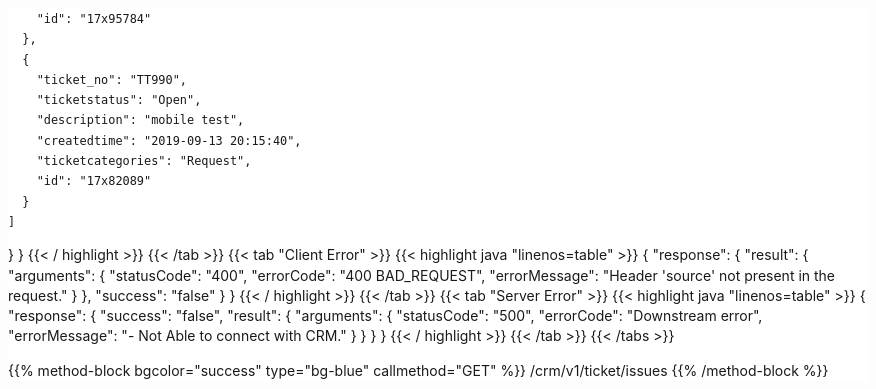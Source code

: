         "id": "17x95784"
      },
      {
        "ticket_no": "TT990",
        "ticketstatus": "Open",
        "description": "mobile test",
        "createdtime": "2019-09-13 20:15:40",
        "ticketcategories": "Request",
        "id": "17x82089"
      }
    ]
  }
}
{{< / highlight >}}
{{< /tab >}}
{{< tab "Client Error" >}}
{{< highlight java "linenos=table" >}}
{
  "response": {
    "result": {
      "arguments": {
        "statusCode": "400",
        "errorCode": "400 BAD_REQUEST",
        "errorMessage": "Header 'source' not present in the request."
      }
    },
    "success": "false"
  }
}
{{< / highlight >}}
{{< /tab >}}
{{< tab "Server Error" >}}
{{< highlight java "linenos=table" >}}
{
  "response": {
    "success": "false",
    "result": {
      "arguments": {
        "statusCode": "500",
        "errorCode": "Downstream error",
        "errorMessage": "- Not Able to connect with CRM."
      }
    }
  }
}
{{< / highlight >}}
{{< /tab >}}
{{< /tabs >}}
</section>

{{% method-block bgcolor="success" type="bg-blue" callmethod="GET" %}}
  /crm/v1/ticket/issues
{{% /method-block %}}
